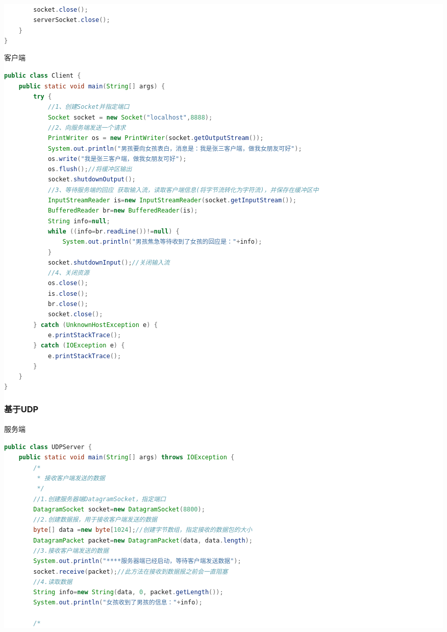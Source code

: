 ```java
        socket.close();
        serverSocket.close();
    }
}
```

客户端

```java
public class Client {
    public static void main(String[] args) {    
        try {
            //1、创建Socket并指定端口
            Socket socket = new Socket("localhost",8888);
            //2、向服务端发送一个请求
            PrintWriter os = new PrintWriter(socket.getOutputStream());
            System.out.println("男孩要向女孩表白，消息是：我是张三客户端，做我女朋友可好");
            os.write("我是张三客户端，做我女朋友可好");
            os.flush();//将缓冲区输出
            socket.shutdownOutput();
            //3、等待服务端的回应 获取输入流，读取客户端信息(将字节流转化为字符流)，并保存在缓冲区中
            InputStreamReader is=new InputStreamReader(socket.getInputStream());
            BufferedReader br=new BufferedReader(is);
            String info=null;
            while ((info=br.readLine())!=null) {
                System.out.println("男孩焦急等待收到了女孩的回应是："+info);
            }
            socket.shutdownInput();//关闭输入流
            //4、关闭资源
            os.close();
            is.close();
            br.close();
            socket.close();
        } catch (UnknownHostException e) {
            e.printStackTrace();
        } catch (IOException e) {
            e.printStackTrace();
        }
    }
}
```

### 基于UDP

服务端

```java
public class UDPServer {
    public static void main(String[] args) throws IOException {
        /*
         * 接收客户端发送的数据
         */
        //1.创建服务器端DatagramSocket，指定端口
        DatagramSocket socket=new DatagramSocket(8800);
        //2.创建数据报，用于接收客户端发送的数据
        byte[] data =new byte[1024];//创建字节数组，指定接收的数据包的大小
        DatagramPacket packet=new DatagramPacket(data, data.length);
        //3.接收客户端发送的数据
        System.out.println("****服务器端已经启动，等待客户端发送数据");
        socket.receive(packet);//此方法在接收到数据报之前会一直阻塞
        //4.读取数据
        String info=new String(data, 0, packet.getLength());
        System.out.println("女孩收到了男孩的信息："+info);

        /*
```